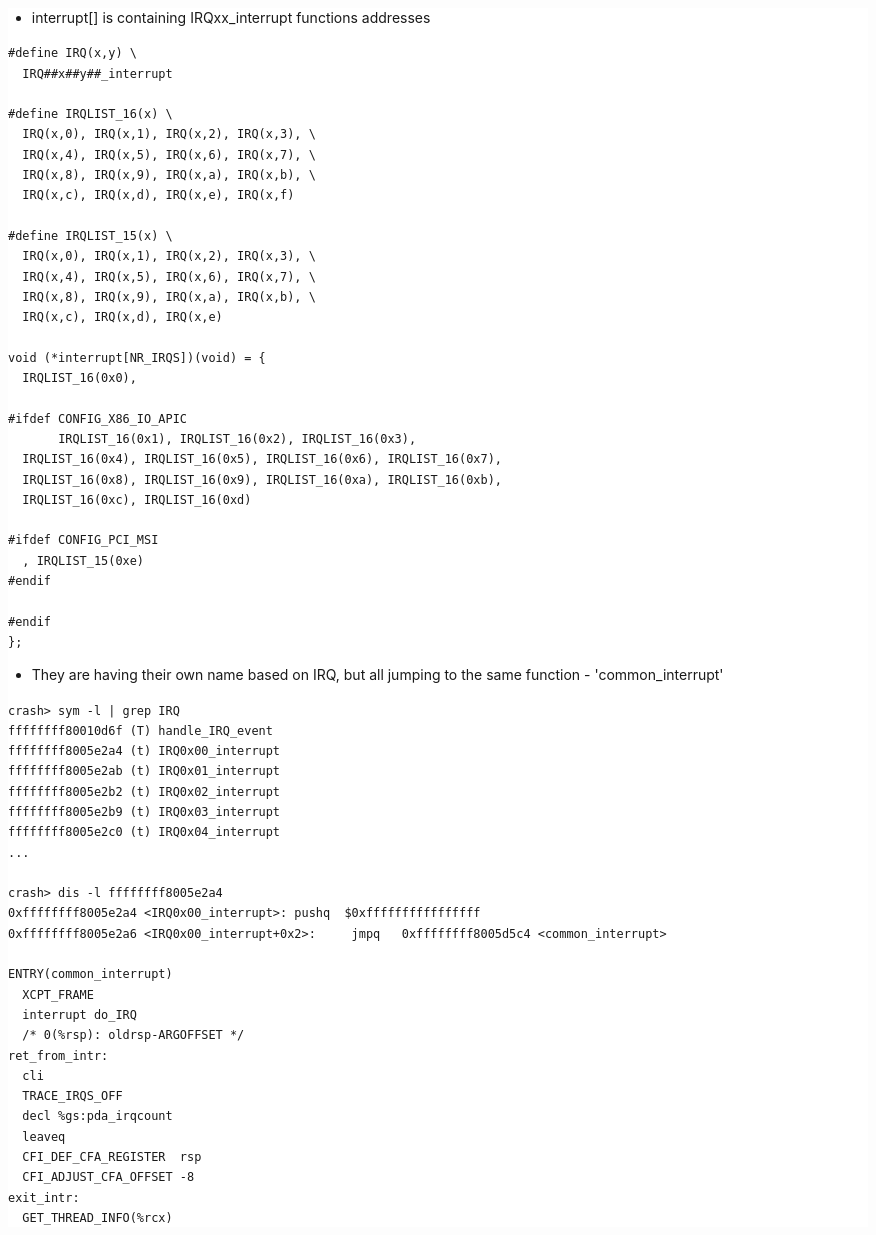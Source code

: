 - interrupt[] is containing IRQxx_interrupt functions addresses

```
#define IRQ(x,y) \
  IRQ##x##y##_interrupt

#define IRQLIST_16(x) \
  IRQ(x,0), IRQ(x,1), IRQ(x,2), IRQ(x,3), \
  IRQ(x,4), IRQ(x,5), IRQ(x,6), IRQ(x,7), \
  IRQ(x,8), IRQ(x,9), IRQ(x,a), IRQ(x,b), \
  IRQ(x,c), IRQ(x,d), IRQ(x,e), IRQ(x,f)

#define IRQLIST_15(x) \
  IRQ(x,0), IRQ(x,1), IRQ(x,2), IRQ(x,3), \
  IRQ(x,4), IRQ(x,5), IRQ(x,6), IRQ(x,7), \
  IRQ(x,8), IRQ(x,9), IRQ(x,a), IRQ(x,b), \
  IRQ(x,c), IRQ(x,d), IRQ(x,e)

void (*interrupt[NR_IRQS])(void) = {
  IRQLIST_16(0x0),

#ifdef CONFIG_X86_IO_APIC
       IRQLIST_16(0x1), IRQLIST_16(0x2), IRQLIST_16(0x3),
  IRQLIST_16(0x4), IRQLIST_16(0x5), IRQLIST_16(0x6), IRQLIST_16(0x7),
  IRQLIST_16(0x8), IRQLIST_16(0x9), IRQLIST_16(0xa), IRQLIST_16(0xb),
  IRQLIST_16(0xc), IRQLIST_16(0xd)

#ifdef CONFIG_PCI_MSI
  , IRQLIST_15(0xe)
#endif

#endif
};
```

- They are having their own name based on IRQ, but all jumping to the same function - 'common_interrupt'

```
crash> sym -l | grep IRQ
ffffffff80010d6f (T) handle_IRQ_event
ffffffff8005e2a4 (t) IRQ0x00_interrupt
ffffffff8005e2ab (t) IRQ0x01_interrupt
ffffffff8005e2b2 (t) IRQ0x02_interrupt
ffffffff8005e2b9 (t) IRQ0x03_interrupt
ffffffff8005e2c0 (t) IRQ0x04_interrupt
...

crash> dis -l ffffffff8005e2a4
0xffffffff8005e2a4 <IRQ0x00_interrupt>: pushq  $0xffffffffffffffff
0xffffffff8005e2a6 <IRQ0x00_interrupt+0x2>:     jmpq   0xffffffff8005d5c4 <common_interrupt>

ENTRY(common_interrupt)
  XCPT_FRAME
  interrupt do_IRQ
  /* 0(%rsp): oldrsp-ARGOFFSET */
ret_from_intr:
  cli 
  TRACE_IRQS_OFF
  decl %gs:pda_irqcount
  leaveq
  CFI_DEF_CFA_REGISTER  rsp
  CFI_ADJUST_CFA_OFFSET -8
exit_intr:
  GET_THREAD_INFO(%rcx)
```
